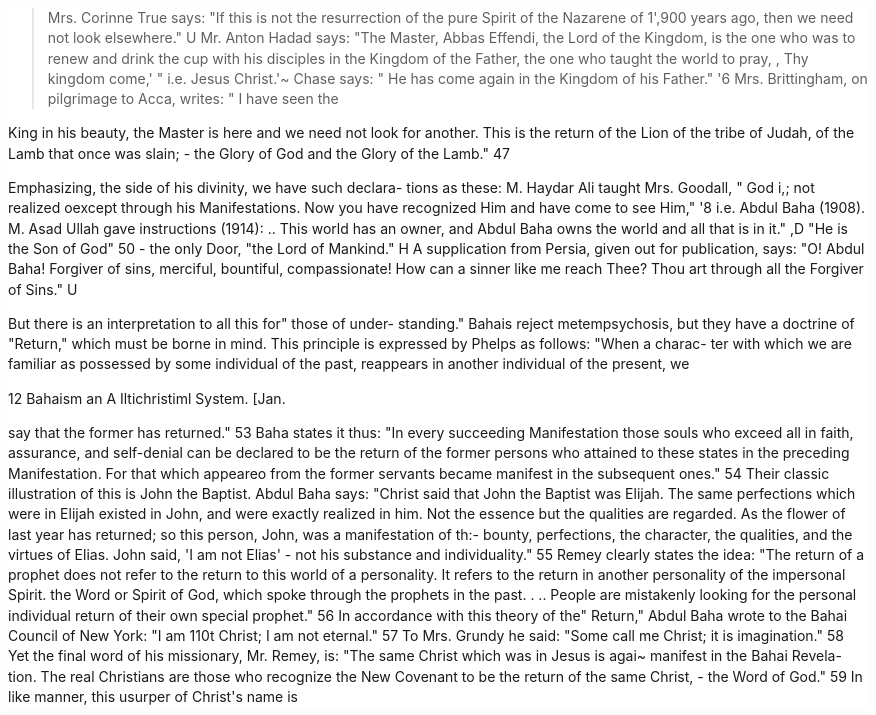 > Mrs. Corinne True says: "If this is not the resurrection of
> the pure Spirit of the Nazarene of 1',900 years ago, then we
> need not look elsewhere." U Mr. Anton Hadad says: "The
> Master, Abbas Effendi, the Lord of the Kingdom, is the one
> who was to renew and drink the cup with his disciples in the
> Kingdom of the Father, the one who taught the world to
pray, , Thy kingdom come,' " i.e. Jesus Christ.'~ Chase says:
" He has come again in the Kingdom of his Father." '6 Mrs.
Brittingham, on pilgrimage to Acca, writes: " I have seen the

King in his beauty, the Master is here and we need not look
for another. This is the return of the Lion of the tribe of
Judah, of the Lamb that once was slain; - the Glory of God
and the Glory of the Lamb." 47

Emphasizing, the side of his divinity, we have such declara-
tions as these: M. Haydar Ali taught Mrs. Goodall, " God i,;
not realized oexcept through his Manifestations. Now you
have recognized Him and have come to see Him," '8 i.e. Abdul
Baha (1908). M. Asad Ullah gave instructions (1914):
.. This world has an owner, and Abdul Baha owns the world
and all that is in it." ,D "He is the Son of God" 50 - the
only Door, "the Lord of Mankind." H A supplication from
Persia, given out for publication, says: "O! Abdul Baha!
Forgiver of sins, merciful, bountiful, compassionate! How
can a sinner like me reach Thee? Thou art through all the
Forgiver of Sins." U

But there is an interpretation to all this for" those of under-
standing." Bahais reject metempsychosis, but they have a
doctrine of "Return," which must be borne in mind. This
principle is expressed by Phelps as follows: "When a charac-
ter with which we are familiar as possessed by some individual
of the past, reappears in another individual of the present, we

12            Bahaism an A Iltichristiml System.            [Jan.

say that the former has returned." 53 Baha states it thus:
"In every succeeding Manifestation those souls who exceed
all in faith, assurance, and self-denial can be declared to be
the return of the former persons who attained to these states
in the preceding Manifestation. For that which appeareo
from the former servants became manifest in the subsequent
ones." 54 Their classic illustration of this is John the Baptist.
Abdul Baha says: "Christ said that John the Baptist was
Elijah. The same perfections which were in Elijah existed
in John, and were exactly realized in him. Not the essence
but the qualities are regarded. As the flower of last year has
returned; so this person, John, was a manifestation of th:-
bounty, perfections, the character, the qualities, and the virtues
of Elias. John said, 'I am not Elias' - not his substance and
individuality." 55 Remey clearly states the idea: "The return
of a prophet does not refer to the return to this world of a
personality. It refers to the return in another personality of
the impersonal Spirit. the Word or Spirit of God, which spoke
through the prophets in the past. . .. People are mistakenly
looking for the personal individual return of their own special
prophet." 56 In accordance with this theory of the" Return,"
Abdul Baha wrote to the Bahai Council of New York: "I am
110t Christ; I am not eternal." 57 To Mrs. Grundy he said:
"Some call me Christ; it is imagination." 58 Yet the final
word of his missionary, Mr. Remey, is: "The same Christ
which was in Jesus is agai~ manifest in the Bahai Revela-
tion. The real Christians are those who recognize the New
Covenant to be the return of the same Christ, - the Word
of God." 59 In like manner, this usurper of Christ's name is